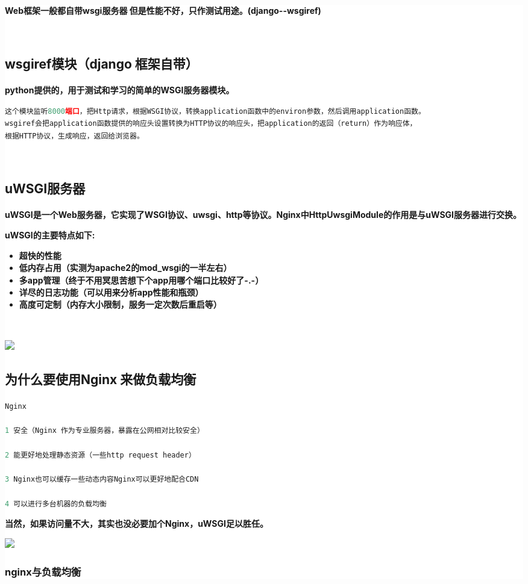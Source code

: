

**Web框架一般都自带wsgi服务器 但是性能不好，只作测试用途。(django--wsgiref)**


<br>

##  wsgiref模块（django 框架自带）

**python提供的，用于测试和学习的简单的WSGI服务器模块。**

```python
这个模块监听8000端口，把Http请求，根据WSGI协议，转换application函数中的environ参数，然后调用application函数。 
wsgiref会把application函数提供的响应头设置转换为HTTP协议的响应头，把application的返回（return）作为响应体，
根据HTTP协议，生成响应，返回给浏览器。
```

<br>


##  uWSGI服务器

**uWSGI是一个Web服务器，它实现了WSGI协议、uwsgi、http等协议。Nginx中HttpUwsgiModule的作用是与uWSGI服务器进行交换。**

**uWSGI的主要特点如下:**

- **超快的性能**
- **低内存占用（实测为apache2的mod_wsgi的一半左右）**
- **多app管理（终于不用冥思苦想下个app用哪个端口比较好了-.-）**
- **详尽的日志功能（可以用来分析app性能和瓶颈）**
- **高度可定制（内存大小限制，服务一定次数后重启等）**

<br>

![](https://landybird.github.io/landybird.github.io/assets/images/uwsgi.png)


## 为什么要使用Nginx 来做负载均衡


```python
Nginx

1 安全（Nginx 作为专业服务器，暴露在公网相对比较安全）

2 能更好地处理静态资源（一些http request header）

3 Nginx也可以缓存一些动态内容Nginx可以更好地配合CDN

4 可以进行多台机器的负载均衡
```
**当然，如果访问量不大，其实也没必要加个Nginx，uWSGI足以胜任。**

![](https://landybird.github.io/landybird.github.io/assets/images/nginx.png)


### nginx与负载均衡
